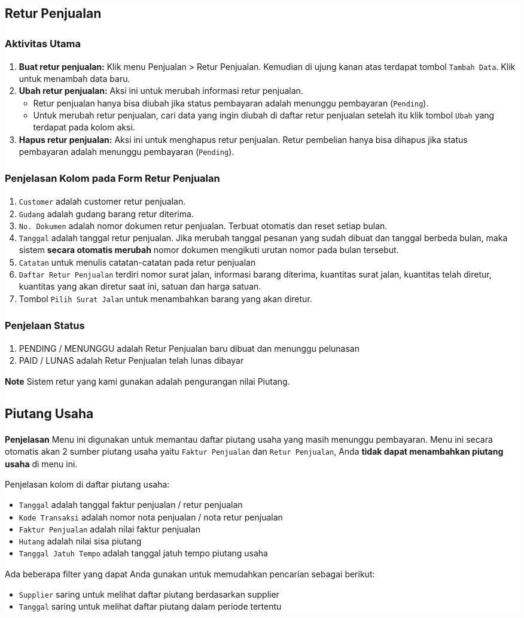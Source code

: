 ## Retur Penjualan

### Aktivitas Utama

1. **Buat retur penjualan:** Klik menu Penjualan > Retur Penjualan. Kemudian di ujung kanan atas terdapat tombol `Tambah Data`. Klik untuk menambah data baru.
2. **Ubah retur penjualan:** Aksi ini untuk merubah informasi retur penjualan.
    - Retur penjualan hanya bisa diubah jika status pembayaran adalah menunggu pembayaran (`Pending`).
    - Untuk merubah retur penjualan, cari data yang ingin diubah di daftar retur penjualan setelah itu klik tombol `Ubah` yang terdapat pada kolom aksi.
3. **Hapus retur penjualan:** Aksi ini untuk menghapus retur penjualan. Retur pembelian hanya bisa dihapus jika status pembayaran adalah menunggu pembayaran (`Pending`).

### Penjelasan Kolom pada Form Retur Penjualan

1. `Customer` adalah customer retur penjualan.
1. `Gudang` adalah gudang barang retur diterima.
1. `No. Dokumen` adalah nomor dokumen retur penjualan. Terbuat otomatis dan reset setiap bulan.
1. `Tanggal` adalah tanggal retur penjualan. Jika merubah tanggal pesanan yang sudah dibuat dan tanggal berbeda bulan,
   maka sistem **secara otomatis merubah** nomor dokumen mengikuti urutan nomor pada bulan tersebut.
1. `Catatan` untuk menulis catatan-catatan pada retur penjualan
1. `Daftar Retur Penjualan` terdiri nomor surat jalan, informasi barang diterima, kuantitas surat jalan, kuantitas telah diretur, kuantitas yang akan diretur saat ini, satuan dan harga satuan.
1. Tombol `Pilih Surat Jalan` untuk menambahkan barang yang akan diretur.

### Penjelaan Status

1. PENDING / MENUNGGU adalah Retur Penjualan baru dibuat dan menunggu pelunasan
2. PAID / LUNAS adalah Retur Penjualan telah lunas dibayar

**Note**
Sistem retur yang kami gunakan adalah pengurangan nilai Piutang.

## Piutang Usaha

**Penjelasan**
Menu ini digunakan untuk memantau daftar piutang usaha yang masih menunggu pembayaran. Menu ini secara otomatis akan 2 sumber piutang usaha yaitu `Faktur Penjualan` dan `Retur Penjualan`, Anda **tidak dapat menambahkan piutang usaha** di menu ini.

Penjelasan kolom di daftar piutang usaha:

-   `Tanggal` adalah tanggal faktur penjualan / retur penjualan
-   `Kode Transaksi` adalah nomor nota penjualan / nota retur penjualan
-   `Faktur Penjualan` adalah nilai faktur penjualan
-   `Hutang` adalah nilai sisa piutang
-   `Tanggal Jatuh Tempo` adalah tanggal jatuh tempo piutang usaha

Ada beberapa filter yang dapat Anda gunakan untuk memudahkan pencarian sebagai berikut:

-   `Supplier` saring untuk melihat daftar piutang berdasarkan supplier
-   `Tanggal` saring untuk melihat daftar piutang dalam periode tertentu
